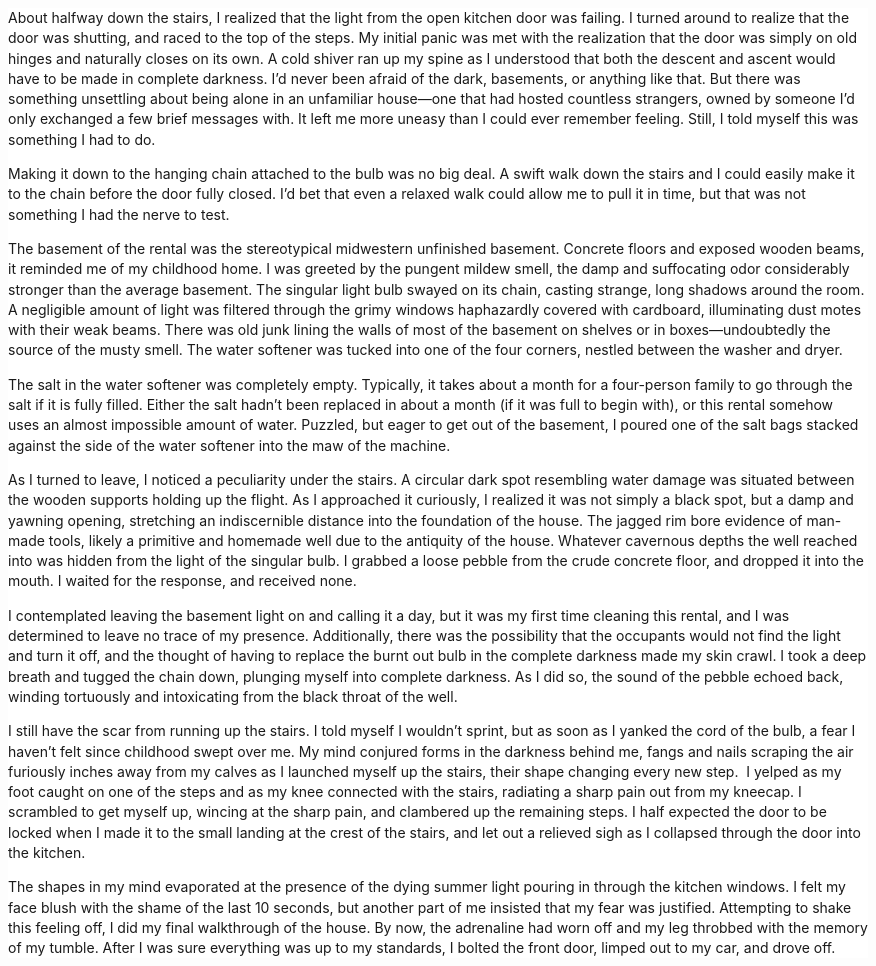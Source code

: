 About halfway down the stairs, I realized that the light from the open kitchen door was failing. I turned around to realize that the door was shutting, and raced to the top of the steps. My initial panic was met with the realization that the door was simply on old hinges and naturally closes on its own. A cold shiver ran up my spine as I understood that both the descent and ascent would have to be made in complete darkness. I’d never been afraid of the dark, basements, or anything like that. But there was something unsettling about being alone in an unfamiliar house—one that had hosted countless strangers, owned by someone I’d only exchanged a few brief messages with. It left me more uneasy than I could ever remember feeling. Still, I told myself this was something I had to do.

Making it down to the hanging chain attached to the bulb was no big deal. A swift walk down the stairs and I could easily make it to the chain before the door fully closed. I’d bet that even a relaxed walk could allow me to pull it in time, but that was not something I had the nerve to test.

The basement of the rental was the stereotypical midwestern unfinished basement. Concrete floors and exposed wooden beams, it reminded me of my childhood home. I was greeted by the pungent mildew smell, the damp and suffocating odor considerably stronger than the average basement. The singular light bulb swayed on its chain, casting strange, long shadows around the room. A negligible amount of light was filtered through the grimy windows haphazardly covered with cardboard, illuminating dust motes with their weak beams. There was old junk lining the walls of most of the basement on shelves or in boxes—undoubtedly the source of the musty smell. The water softener was tucked into one of the four corners, nestled between the washer and dryer.

The salt in the water softener was completely empty. Typically, it takes about a month for a four-person family to go through the salt if it is fully filled. Either the salt hadn’t been replaced in about a month (if it was full to begin with), or this rental somehow uses an almost impossible amount of water. Puzzled, but eager to get out of the basement, I poured one of the salt bags stacked against the side of the water softener into the maw of the machine. 

As I turned to leave, I noticed a peculiarity under the stairs. A circular dark spot resembling water damage was situated between the wooden supports holding up the flight. As I approached it curiously, I realized it was not simply a black spot, but a damp and yawning opening, stretching an indiscernible distance into the foundation of the house. The jagged rim bore evidence of man-made tools, likely a primitive and homemade well due to the antiquity of the house. Whatever cavernous depths the well reached into was hidden from the light of the singular bulb. I grabbed a loose pebble from the crude concrete floor, and dropped it into the mouth. I waited for the response, and received none. 

I contemplated leaving the basement light on and calling it a day, but it was my first time cleaning this rental, and I was determined to leave no trace of my presence. Additionally, there was the possibility that the occupants would not find the light and turn it off, and the thought of having to replace the burnt out bulb in the complete darkness made my skin crawl. I took a deep breath and tugged the chain down, plunging myself into complete darkness. As I did so, the sound of the pebble echoed back, winding tortuously and intoxicating from the black throat of the well.

I still have the scar from running up the stairs. I told myself I wouldn’t sprint, but as soon as I yanked the cord of the bulb, a fear I haven’t felt since childhood swept over me. My mind conjured forms in the darkness behind me, fangs and nails scraping the air furiously inches away from my calves as I launched myself up the stairs, their shape changing every new step.  I yelped as my foot caught on one of the steps and as my knee connected with the stairs, radiating a sharp pain out from my kneecap. I scrambled to get myself up, wincing at the sharp pain, and clambered up the remaining steps. I half expected the door to be locked when I made it to the small landing at the crest of the stairs, and let out a relieved sigh as I collapsed through the door into the kitchen. 

The shapes in my mind evaporated at the presence of the dying summer light pouring in through the kitchen windows. I felt my face blush with the shame of the last 10 seconds, but another part of me insisted that my fear was justified. Attempting to shake this feeling off, I did my final walkthrough of the house. By now, the adrenaline had worn off and my leg throbbed with the memory of my tumble. After I was sure everything was up to my standards, I bolted the front door, limped out to my car, and drove off. 
